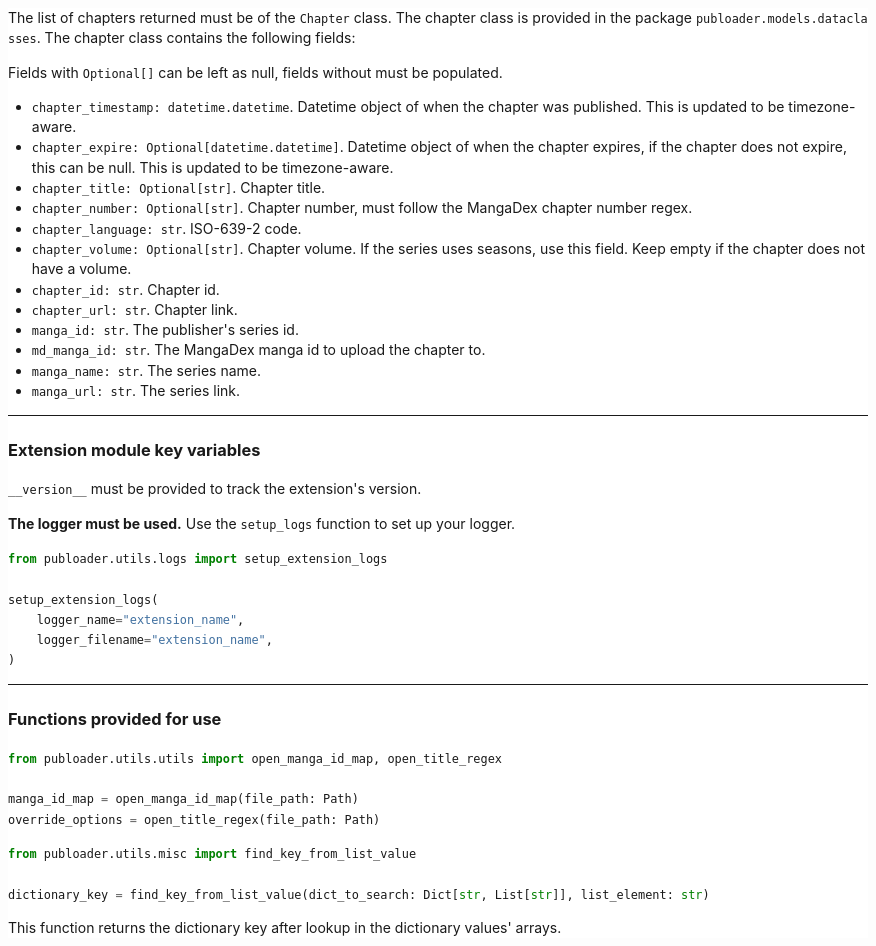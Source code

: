 
The list of chapters returned must be of the `Chapter` class. The chapter class is provided in the package `publoader.models.dataclasses`.
The chapter class contains the following fields:

Fields with `Optional[]` can be left as null, fields without must be populated.

- `chapter_timestamp: datetime.datetime`. Datetime object of when the chapter was published. This is updated to be timezone-aware.
- `chapter_expire: Optional[datetime.datetime]`. Datetime object of when the chapter expires, if the chapter does not expire, this can be null. This is updated to be timezone-aware.
- `chapter_title: Optional[str]`. Chapter title.
- `chapter_number: Optional[str]`. Chapter number, must follow the MangaDex chapter number regex.
- `chapter_language: str`. ISO-639-2 code.
- `chapter_volume: Optional[str]`. Chapter volume. If the series uses seasons, use this field. Keep empty if the chapter does not have a volume.
- `chapter_id: str`. Chapter id.
- `chapter_url: str`. Chapter link.
- `manga_id: str`. The publisher's series id.
- `md_manga_id: str`. The MangaDex manga id to upload the chapter to.
- `manga_name: str`. The series name.
- `manga_url: str`. The series link.

---

### Extension module key variables

`__version__` must be provided to track the extension's version.

**The logger must be used.** Use the `setup_logs` function to set up your logger.

```python
from publoader.utils.logs import setup_extension_logs

setup_extension_logs(
    logger_name="extension_name",
    logger_filename="extension_name",
)
```

---

### Functions provided for use

```python
from publoader.utils.utils import open_manga_id_map, open_title_regex

manga_id_map = open_manga_id_map(file_path: Path)
override_options = open_title_regex(file_path: Path)
```

```python
from publoader.utils.misc import find_key_from_list_value

dictionary_key = find_key_from_list_value(dict_to_search: Dict[str, List[str]], list_element: str)
```
This function returns the dictionary key after lookup in the dictionary values' arrays.
